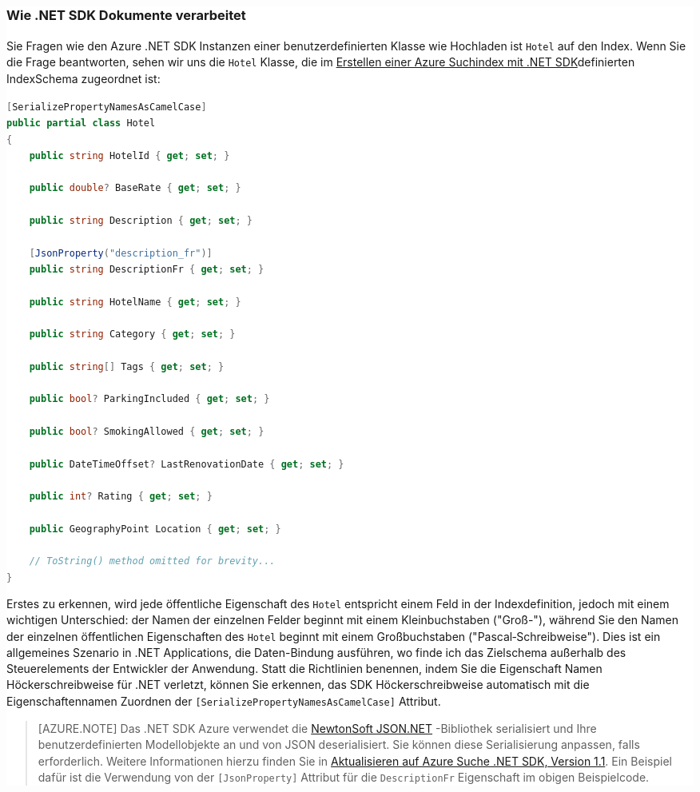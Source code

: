 <a name="HotelClass"></a>
### <a name="how-the-net-sdk-handles-documents"></a>Wie .NET SDK Dokumente verarbeitet

Sie Fragen wie den Azure .NET SDK Instanzen einer benutzerdefinierten Klasse wie Hochladen ist `Hotel` auf den Index. Wenn Sie die Frage beantworten, sehen wir uns die `Hotel` Klasse, die im [Erstellen einer Azure Suchindex mit .NET SDK](search-create-index-dotnet.md#DefineIndex)definierten IndexSchema zugeordnet ist:

```csharp
[SerializePropertyNamesAsCamelCase]
public partial class Hotel
{
    public string HotelId { get; set; }

    public double? BaseRate { get; set; }

    public string Description { get; set; }

    [JsonProperty("description_fr")]
    public string DescriptionFr { get; set; }

    public string HotelName { get; set; }

    public string Category { get; set; }

    public string[] Tags { get; set; }

    public bool? ParkingIncluded { get; set; }

    public bool? SmokingAllowed { get; set; }

    public DateTimeOffset? LastRenovationDate { get; set; }

    public int? Rating { get; set; }

    public GeographyPoint Location { get; set; }

    // ToString() method omitted for brevity...
}
```

Erstes zu erkennen, wird jede öffentliche Eigenschaft des `Hotel` entspricht einem Feld in der Indexdefinition, jedoch mit einem wichtigen Unterschied: der Namen der einzelnen Felder beginnt mit einem Kleinbuchstaben ("Groß-"), während Sie den Namen der einzelnen öffentlichen Eigenschaften des `Hotel` beginnt mit einem Großbuchstaben ("Pascal‑Schreibweise"). Dies ist ein allgemeines Szenario in .NET Applications, die Daten-Bindung ausführen, wo finde ich das Zielschema außerhalb des Steuerelements der Entwickler der Anwendung. Statt die Richtlinien benennen, indem Sie die Eigenschaft Namen Höckerschreibweise für .NET verletzt, können Sie erkennen, das SDK Höckerschreibweise automatisch mit die Eigenschaftennamen Zuordnen der `[SerializePropertyNamesAsCamelCase]` Attribut.

> [AZURE.NOTE] Das .NET SDK Azure verwendet die [NewtonSoft JSON.NET](http://www.newtonsoft.com/json/help/html/Introduction.htm) -Bibliothek serialisiert und Ihre benutzerdefinierten Modellobjekte an und von JSON deserialisiert. Sie können diese Serialisierung anpassen, falls erforderlich. Weitere Informationen hierzu finden Sie in [Aktualisieren auf Azure Suche .NET SDK, Version 1.1](search-dotnet-sdk-migration.md#WhatsNew). Ein Beispiel dafür ist die Verwendung von der `[JsonProperty]` Attribut für die `DescriptionFr` Eigenschaft im obigen Beispielcode.

